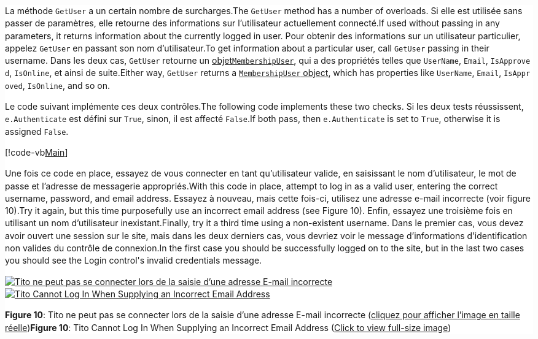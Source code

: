<span data-ttu-id="31e7d-298">La méthode `GetUser` a un certain nombre de surcharges.</span><span class="sxs-lookup"><span data-stu-id="31e7d-298">The `GetUser` method has a number of overloads.</span></span> <span data-ttu-id="31e7d-299">Si elle est utilisée sans passer de paramètres, elle retourne des informations sur l’utilisateur actuellement connecté.</span><span class="sxs-lookup"><span data-stu-id="31e7d-299">If used without passing in any parameters, it returns information about the currently logged in user.</span></span> <span data-ttu-id="31e7d-300">Pour obtenir des informations sur un utilisateur particulier, appelez `GetUser` en passant son nom d’utilisateur.</span><span class="sxs-lookup"><span data-stu-id="31e7d-300">To get information about a particular user, call `GetUser` passing in their username.</span></span> <span data-ttu-id="31e7d-301">Dans les deux cas, `GetUser` retourne un [objet`MembershipUser`](https://msdn.microsoft.com/library/system.web.security.membershipuser.aspx), qui a des propriétés telles que `UserName`, `Email`, `IsApproved`, `IsOnline`, et ainsi de suite.</span><span class="sxs-lookup"><span data-stu-id="31e7d-301">Either way, `GetUser` returns a [`MembershipUser` object](https://msdn.microsoft.com/library/system.web.security.membershipuser.aspx), which has properties like `UserName`, `Email`, `IsApproved`, `IsOnline`, and so on.</span></span>

<span data-ttu-id="31e7d-302">Le code suivant implémente ces deux contrôles.</span><span class="sxs-lookup"><span data-stu-id="31e7d-302">The following code implements these two checks.</span></span> <span data-ttu-id="31e7d-303">Si les deux tests réussissent, `e.Authenticate` est défini sur `True`, sinon, il est affecté `False`.</span><span class="sxs-lookup"><span data-stu-id="31e7d-303">If both pass, then `e.Authenticate` is set to `True`, otherwise it is assigned `False`.</span></span>

[!code-vb[Main](validating-user-credentials-against-the-membership-user-store-vb/samples/sample4.vb)]

<span data-ttu-id="31e7d-304">Une fois ce code en place, essayez de vous connecter en tant qu’utilisateur valide, en saisissant le nom d’utilisateur, le mot de passe et l’adresse de messagerie appropriés.</span><span class="sxs-lookup"><span data-stu-id="31e7d-304">With this code in place, attempt to log in as a valid user, entering the correct username, password, and email address.</span></span> <span data-ttu-id="31e7d-305">Essayez à nouveau, mais cette fois-ci, utilisez une adresse e-mail incorrecte (voir figure 10).</span><span class="sxs-lookup"><span data-stu-id="31e7d-305">Try it again, but this time purposefully use an incorrect email address (see Figure 10).</span></span> <span data-ttu-id="31e7d-306">Enfin, essayez une troisième fois en utilisant un nom d’utilisateur inexistant.</span><span class="sxs-lookup"><span data-stu-id="31e7d-306">Finally, try it a third time using a non-existent username.</span></span> <span data-ttu-id="31e7d-307">Dans le premier cas, vous devez avoir ouvert une session sur le site, mais dans les deux derniers cas, vous devriez voir le message d’informations d’identification non valides du contrôle de connexion.</span><span class="sxs-lookup"><span data-stu-id="31e7d-307">In the first case you should be successfully logged on to the site, but in the last two cases you should see the Login control's invalid credentials message.</span></span>

<span data-ttu-id="31e7d-308">[![Tito ne peut pas se connecter lors de la saisie d’une adresse E-mail incorrecte](validating-user-credentials-against-the-membership-user-store-vb/_static/image29.png)](validating-user-credentials-against-the-membership-user-store-vb/_static/image28.png)</span><span class="sxs-lookup"><span data-stu-id="31e7d-308">[![Tito Cannot Log In When Supplying an Incorrect Email Address](validating-user-credentials-against-the-membership-user-store-vb/_static/image29.png)](validating-user-credentials-against-the-membership-user-store-vb/_static/image28.png)</span></span>

<span data-ttu-id="31e7d-309">**Figure 10**: Tito ne peut pas se connecter lors de la saisie d’une adresse E-mail incorrecte ([cliquez pour afficher l’image en taille réelle](validating-user-credentials-against-the-membership-user-store-vb/_static/image30.png))</span><span class="sxs-lookup"><span data-stu-id="31e7d-309">**Figure 10**: Tito Cannot Log In When Supplying an Incorrect Email Address  ([Click to view full-size image](validating-user-credentials-against-the-membership-user-store-vb/_static/image30.png))</span></span>
